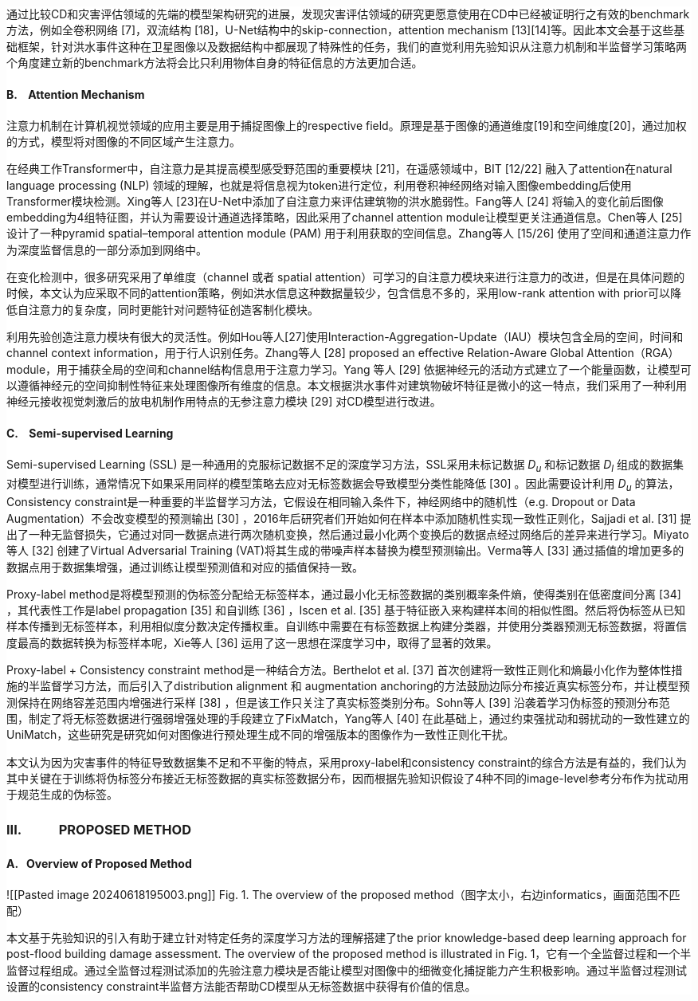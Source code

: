 通过比较CD和灾害评估领域的先端的模型架构研究的进展，发现灾害评估领域的研究更愿意使用在CD中已经被证明行之有效的benchmark方法，例如全卷积网络 [7]，双流结构 [18]，U-Net结构中的skip-connection，attention mechanism [13][14]等。因此本文会基于这些基础框架，针对洪水事件这种在卫星图像以及数据结构中都展现了特殊性的任务，我们的直觉利用先验知识从注意力机制和半监督学习策略两个角度建立新的benchmark方法将会比只利用物体自身的特征信息的方法更加合适。

#### B.    Attention Mechanism

注意力机制在计算机视觉领域的应用主要是用于捕捉图像上的respective field。原理是基于图像的通道维度[19]和空间维度[20]，通过加权的方式，模型将对图像的不同区域产生注意力。

在经典工作Transformer中，自注意力是其提高模型感受野范围的重要模块 [21]，在遥感领域中，BIT [12/22] 融入了attention在natural language processing (NLP) 领域的理解，也就是将信息视为token进行定位，利用卷积神经网络对输入图像embedding后使用Transformer模块检测。Xing等人 [23]在U-Net中添加了自注意力来评估建筑物的洪水脆弱性。Fang等人 [24] 将输入的变化前后图像embedding为4组特征图，并认为需要设计通道选择策略，因此采用了channel attention module让模型更关注通道信息。Chen等人 [25] 设计了一种pyramid spatial–temporal attention module (PAM) 用于利用获取的空间信息。Zhang等人 [15/26] 使用了空间和通道注意力作为深度监督信息的一部分添加到网络中。

在变化检测中，很多研究采用了单维度（channel 或者 spatial attention）可学习的自注意力模块来进行注意力的改进，但是在具体问题的时候，本文认为应采取不同的attention策略，例如洪水信息这种数据量较少，包含信息不多的，采用low-rank attention with prior可以降低自注意力的复杂度，同时更能针对问题特征创造客制化模块。

利用先验创造注意力模块有很大的灵活性。例如Hou等人[27]使用Interaction-Aggregation-Update（IAU）模块包含全局的空间，时间和channel context information，用于行人识别任务。Zhang等人 [28] proposed an effective Relation-Aware Global Attention（RGA）module，用于捕获全局的空间和channel结构信息用于注意力学习。Yang 等人 [29] 依据神经元的活动方式建立了一个能量函数，让模型可以遵循神经元的空间抑制性特征来处理图像所有维度的信息。本文根据洪水事件对建筑物破坏特征是微小的这一特点，我们采用了一种利用神经元接收视觉刺激后的放电机制作用特点的无参注意力模块 [29] 对CD模型进行改进。

#### C.    Semi-supervised Learning

Semi-supervised Learning (SSL) 是一种通用的克服标记数据不足的深度学习方法，SSL采用未标记数据 $D_u$ 和标记数据 $D_l$ 组成的数据集对模型进行训练，通常情况下如果采用同样的模型策略去应对无标签数据会导致模型分类性能降低 [30] 。因此需要设计利用 $D_u$ 的算法，Consistency constraint是一种重要的半监督学习方法，它假设在相同输入条件下，神经网络中的随机性（e.g. Dropout or Data Augmentation）不会改变模型的预测输出 [30] ，2016年后研究者们开始如何在样本中添加随机性实现一致性正则化，Sajjadi et al. [31] 提出了一种无监督损失，它通过对同一数据点进行两次随机变换，然后通过最小化两个变换后的数据点经过网络后的差异来进行学习。Miyato 等人 [32] 创建了Virtual Adversarial Training (VAT)将其生成的带噪声样本替换为模型预测输出。Verma等人 [33] 通过插值的增加更多的数据点用于数据集增强，通过训练让模型预测值和对应的插值保持一致。

Proxy-label method是将模型预测的伪标签分配给无标签样本，通过最小化无标签数据的类别概率条件熵，使得类别在低密度间分离 [34] ，其代表性工作是label propagation [35] 和自训练 [36] ，Iscen et al. [35] 基于特征嵌入来构建样本间的相似性图。然后将伪标签从已知样本传播到无标签样本，利用相似度分数决定传播权重。自训练中需要在有标签数据上构建分类器，并使用分类器预测无标签数据，将置信度最高的数据转换为标签样本呢，Xie等人 [36] 运用了这一思想在深度学习中，取得了显著的效果。

Proxy-label + Consistency constraint method是一种结合方法。Berthelot et al. [37] 首次创建将一致性正则化和熵最小化作为整体性措施的半监督学习方法，而后引入了distribution alignment 和 augmentation anchoring的方法鼓励边际分布接近真实标签分布，并让模型预测保持在网络容差范围内增强进行采样 [38] ，但是该工作只关注了真实标签类别分布。Sohn等人 [39] 沿袭着学习伪标签的预测分布范围，制定了将无标签数据进行强弱增强处理的手段建立了FixMatch，Yang等人 [40] 在此基础上，通过约束强扰动和弱扰动的一致性建立的UniMatch，这些研究是研究如何对图像进行预处理生成不同的增强版本的图像作为一致性正则化干扰。

本文认为因为灾害事件的特征导致数据集不足和不平衡的特点，采用proxy-label和consistency constraint的综合方法是有益的，我们认为其中关键在于训练将伪标签分布接近无标签数据的真实标签数据分布，因而根据先验知识假设了4种不同的image-level参考分布作为扰动用于规范生成的伪标签。

### **III.**            **PROPOSED METHOD**

#### A.   Overview of Proposed Method

![[Pasted image 20240618195003.png]]
Fig. 1. The overview of the proposed method（图字太小，右边informatics，画面范围不匹配）

本文基于先验知识的引入有助于建立针对特定任务的深度学习方法的理解搭建了the prior knowledge-based deep learning approach for post-flood building damage assessment. The overview of the proposed method is illustrated in Fig. 1，它有一个全监督过程和一个半监督过程组成。通过全监督过程测试添加的先验注意力模块是否能让模型对图像中的细微变化捕捉能力产生积极影响。通过半监督过程测试设置的consistency constraint半监督方法能否帮助CD模型从无标签数据中获得有价值的信息。
